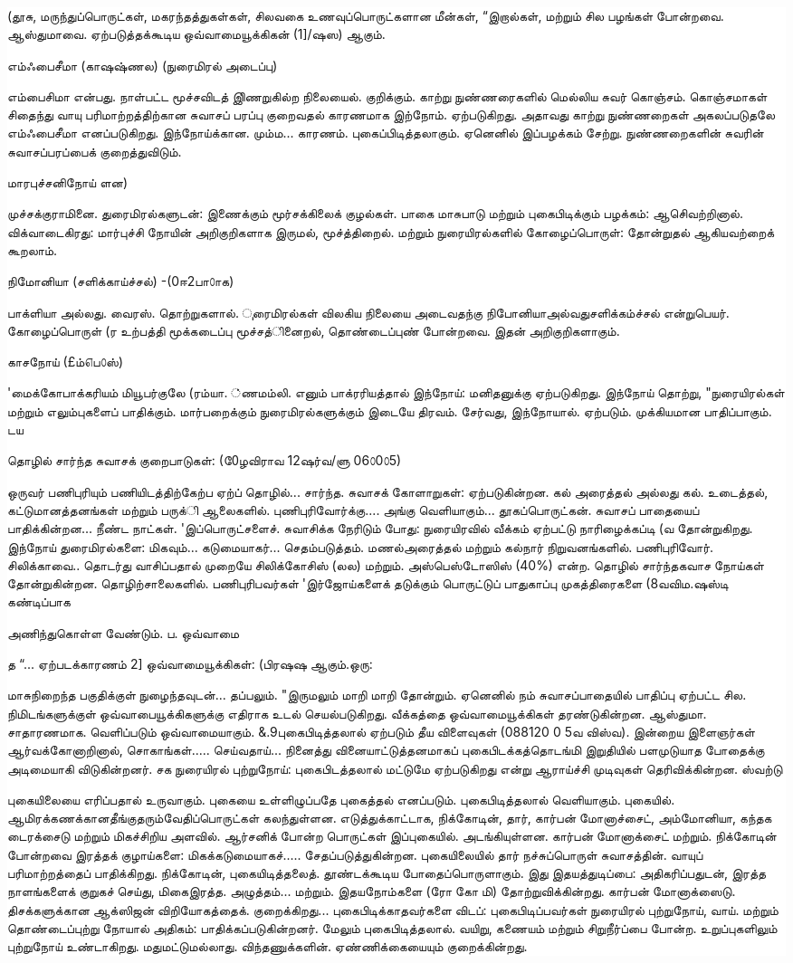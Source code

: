 (தூசு, மருந்துப்பொருட்கள்‌, மகரந்தத்துகள்கள்‌, சிலவகை உணவுப்பொருட்களான மீன்கள்‌, “இறால்கள்‌, மற்றும்‌ சில பழங்கள்‌ போன்றவை. ஆஸ்துமாவை. ஏற்படுத்தக்கூடிய ஒவ்வாமையூக்கிகன்‌ (1\]/ஷஸ) ஆகும்‌.

எம்‌ஃபைசீமா (காஷஷ்ணல) (நுரைமிரல்‌ அடைப்பு)

எம்பைசிமா என்பது. நாள்பட்ட மூச்சவிடத்‌ இிணறுகில்ற நிலையைல்‌. குறிக்கும்‌. காற்று நுண்ணரைகளில்‌ மெல்லிய சுவர்‌ கொஞ்சம்‌. கொஞ்சமாகள்‌ சிதைந்து வாயு பரிமாற்றத்திற்கான சுவாசப்‌ பரப்பு குறைவதல்‌ காரணமாக இற்நோம்‌. ஏற்படுகிறது. அதாவது காற்று நுண்ணறைகள்‌ அகலப்படுதலே எம்‌ஃபைசீமா எனப்படுகிறது. இந்நோய்க்கான. மும்ம... காரணம்‌. புகைப்பிடித்தலாகும்‌. ஏனெனில்‌ இப்பழக்கம்‌ சேற்று. நுண்ணறைகளின்‌ சுவரின்‌ சுவாசப்பரப்பைக்‌ குறைத்துவிடும்‌.

மாரபுச்சனிநோய்‌ ளன)

முச்சக்குராமினை. துரைமிரல்களுடன்‌: இணைக்கும்‌ மூர்சக்கிலைக்‌ குழல்கள்‌. பாகை மாசுபாடு மற்றும்‌ புகைபிடிக்கும்‌ பழக்கம்‌: ஆசிெவற்றினால்‌. விக்வாடைகிரது: மார்புச்சி நோயின்‌ அறிகுறிகளாக இருமல்‌, மூச்த்திறைல்‌. மற்றும்‌ நுரையிரல்களில்‌ கோழைப்பொருள்‌: தோன்றுதல்‌ ஆகியவற்றைக்‌ கூறலாம்‌.

நிமோனியா (சளிக்காய்ச்சல்‌) -(0ஈ2பா௦ாக)

பாக்ளியா அல்லது. வைரஸ்‌. தொற்றுகளால்‌. ுரைமிரல்கள்‌ விலகிய நிலையை அடைவதந்கு நிபோனியாஅல்வதுசளிக்கம்ச்சல்‌ என்றுபெயர்‌. கோழைப்பொருள்‌ (ர உற்பத்தி மூக்கடைப்பு மூச்சத்ினைறல்‌, தொண்டைப்புண்‌ போன்றவை. இதன்‌ அறிகுறிகளாகும்‌.

காசநோய்‌ (£ம்௭ப௦ஸ்‌)

'மைக்கோபாக்கரியம்‌ மியூபர்குலே (ரம்யா. ்ணமம்லி. எனும்‌ பாக்ரரியத்தால்‌ இந்நோய்‌: மனிதனுக்கு ஏற்படுகிறது. இந்நோய்‌ தொற்று, "நுரையிரல்கள்‌ மற்றும்‌ எலும்புகளைப்‌ பாதிக்கும்‌. மார்பறைக்கும்‌ நுரைமிரல்களுக்கும்‌ இடையே திரவம்‌. சேர்வது, இந்நோயால்‌. ஏற்படும்‌. முக்கியமான பாதிப்பாகும்‌.
டய

தொழில்‌ சார்ந்த சுவாசக்‌ குறைபாடுகள்‌: (0ேழவிராவ 12ஷர்வ/ளு 06௦0௦5)

ஒருவர்‌ பணிபுரியும்‌ பணியிடத்திற்கேற்ப ஏற்ப்‌ தொழில்‌... சார்ந்த. சுவாசக்‌ கோளாறுகள்‌: ஏற்படுகின்றன. கல்‌ அரைத்தல்‌ அல்லது கல்‌. உடைத்தல்‌, கட்டுமானத்தனங்கள்‌ மற்றும்‌ பருக்ி ஆலைகளில்‌. புணிபுரிவோர்க்கு.... அங்கு வெளியாகும்‌... தூகப்பொருட்கன்‌. சுவாசப்‌ பாதையைப்‌ பாதிக்கின்றன... நீண்ட நாட்கள்‌. 'இப்பொருட்சளைச்‌. சுவாசிக்க நேரிடும்‌ போது: நுரையிரவில்‌ வீக்கம்‌ ஏற்பட்டு நாரிழைக்கப்டி (வ தோன்றுகிறது. இந்நோய்‌ துரைமிரல்களை: மிகவும்‌... கடுமையாகர்‌... செதம்படுத்தம்‌. மணல்‌அரைத்தல்‌ மற்றும்‌ கல்நார்‌ நிறுவனங்களில்‌. பணிபுரிவோர்‌. சிலிக்காவை.. தொடர்து வாசிப்பதால்‌ முறையே சிலிக்கோசிஸ்‌ (லல) மற்றும்‌. அஸ்பெஸ்டோஸிஸ்‌ (40%) என்ற. தொழில்‌ சார்ந்தகவாச நோய்கள்‌ தோன்றுகின்றன. தொழிற்சாலைகளில்‌. பணிபுரிபவர்கள்‌ 'இர்ஜோய்களைக்‌ தடுக்கும்‌ பொருட்டுப்‌ பாதுகாப்பு முகத்திரைகளை (8வவிம.ஷஸ்டி கண்டிப்பாக

அணிந்துகொள்ள வேண்டும்‌. ப. ஒவ்வாமை

த “... ஏற்படக்காரணம்‌ 2\] ஒவ்வாமையூக்கிகள்‌: (பிரஷஷ ஆகும்‌.ஒரு:

மாசுநிறைந்த பகுதிக்குள்‌ நுழைந்தவுடன்‌... தப்பலும்‌. "இருமலும்‌ மாறி மாறி தோன்றும்‌. ஏனெனில்‌ நம்‌ சுவாசப்பாதையில்‌ பாதிப்பு ஏற்பட்ட சில. நிமிடங்களுக்குள்‌ ஒவ்வாபையூக்கிகளுக்கு எதிராக உடல்‌ செயல்படுகிறது. வீக்கத்தை ஒவ்வாமையூக்கிகள்‌ தரண்டுகின்றன. ஆஸ்துமா. சாதாரணமாக. வெளிப்படும்‌ ஒவ்வாமையாகும்‌. &.9புகைபிடித்தலால்‌ ஏற்படும்‌ தீய விளைவுகள்‌ (088120 0 5வ விஸ்வ). இன்றைய இளைஞர்கள்‌ ஆர்வக்கோனாறினால்‌, சொகாங்கள்‌..... செய்வதாய்‌... நினைத்து வினையாட்டுத்தனமாகப்‌ புகைபிடக்கத்‌தொடங்மி இறுதியில்‌ பளமுடுயாத போதைக்கு அடிமையாகி விடுகின்றனர்‌. சக நுரையிரல்‌ புற்றுநோய்‌: புகைபிடத்தலால்‌ மட்டுமே ஏற்படுகிறது என்று ஆராய்ச்சி முடிவுகள்‌ தெரிவிக்கின்றன.
ஸ்வற்டு

புகையிலையை எரிப்பதால்‌ உருவாகும்‌. புகையை உள்ளிழுப்பதே புகைத்தல்‌ எனப்படும்‌. புகைபிடித்தலால்‌ வெளியாகும்‌. புகையில்‌. ஆமிரக்கணக்கானதீங்குதரும்வேதிப்பொருட்கள்‌ கலந்துள்ளன. எடுத்துக்காட்டாக, நிக்கோடின்‌, தார்‌, கார்பன்‌ மோனாச்சைட்‌, அம்மோனியா, கந்தக டைரக்சைடு மற்றும்‌ மிகச்சிறிய அளவில்‌. ஆர்சனிக்‌ போன்ற பொருட்கள்‌ இப்புகையில்‌. அடங்கியுள்ளன. கார்பன்‌ மோனாக்சைட்‌ மற்றும்‌. நிக்கோடின்‌ போன்றவை இரத்தக்‌ குழாய்களை: மிகக்கடுமையாகச்‌..... சேதப்படுத்துகின்றன. புகையிலையில்‌ தார்‌ நச்சுப்பொருள்‌ சுவாசத்தின்‌. வாயுப்‌ பரிமாற்றத்தைப்‌ பாதிக்கிறது. நிக்கோடின்‌, புகையிடித்தலைத்‌. தூண்டக்கூடிய போதைப்பொருளாகும்‌. இது இதயத்துடிப்பை: அதிகரிப்பதுடன்‌, இரத்த நாளங்களைக்‌ குறுகச்‌ செய்து, மிகைஇரத்த. அழுத்தம்‌... மற்றும்‌. இதயநோம்களை (ரோ கோ மி) தோற்றுவிக்கின்றது. கார்பன்‌ மோனாக்ஸைடு. திசக்களுக்கான ஆக்ஸிஜன்‌ விறியோகத்தைக்‌. குறைக்கிறது... புகைபிடிக்காதவர்களை விடப்‌: புகைபிடிப்பவர்கள்‌ நுரையிரல்‌ புற்றுநோய்‌, வாய்‌. மற்றும்‌ தொண்டைப்புற்று நோயால்‌ அதிகம்‌: பாதிக்கப்படுகின்றனர்‌. மேலும்‌ புகைபிடித்தலால்‌. வயிறு, கணையம்‌ மற்றும்‌ சிறுநீர்ப்பை போன்ற. உறுப்புகளிலும்‌ புற்றுநோய்‌ உண்டாகிறது. மதுமட்டுமல்லாது. விந்தணுக்களின்‌. ஏண்ணிக்கையையும்‌ குறைக்கின்றது.

